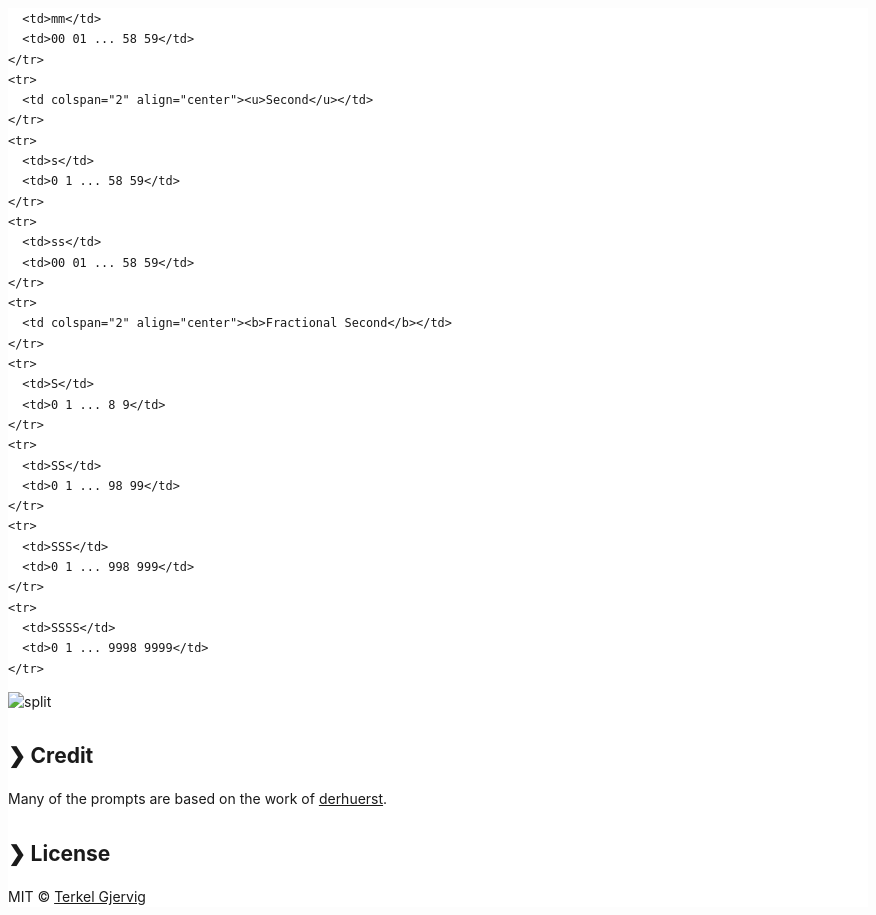       <td>mm</td>
      <td>00 01 ... 58 59</td>
    </tr>
    <tr>
      <td colspan="2" align="center"><u>Second</u></td>
    </tr>
    <tr>
      <td>s</td>
      <td>0 1 ... 58 59</td>
    </tr>
    <tr>
      <td>ss</td>
      <td>00 01 ... 58 59</td>
    </tr>
    <tr>
      <td colspan="2" align="center"><b>Fractional Second</b></td>
    </tr>
    <tr>
      <td>S</td>
      <td>0 1 ... 8 9</td>
    </tr>
    <tr>
      <td>SS</td>
      <td>0 1 ... 98 99</td>
    </tr>
    <tr>
      <td>SSS</td>
      <td>0 1 ... 998 999</td>
    </tr>
    <tr>
      <td>SSSS</td>
      <td>0 1 ... 9998 9999</td>
    </tr>
  </tbody>
</table>

![split](https://github.com/terkelg/prompts/raw/master/media/split.png)


## ❯ Credit
Many of the prompts are based on the work of [derhuerst](https://github.com/derhuerst).


## ❯ License

MIT © [Terkel Gjervig](https://terkel.com)
